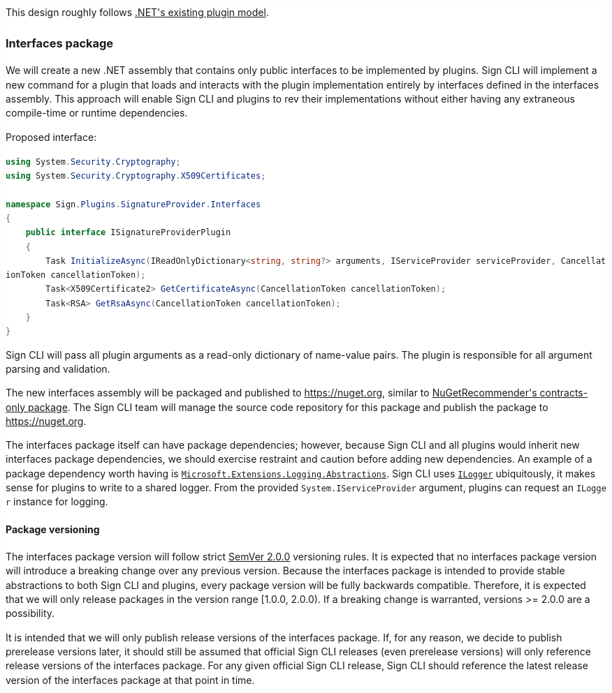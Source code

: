 This design roughly follows [.NET's existing plugin model](https://learn.microsoft.com/dotnet/core/tutorials/creating-app-with-plugin-support).

### Interfaces package

We will create a new .NET assembly that contains only public interfaces to be implemented by plugins.  Sign CLI will implement a new command for a plugin that loads and interacts with the plugin implementation entirely by interfaces defined in the interfaces assembly.  This approach will enable Sign CLI and plugins to rev their implementations without either having any extraneous compile-time or runtime dependencies.

Proposed interface:

```C#
using System.Security.Cryptography;
using System.Security.Cryptography.X509Certificates;

namespace Sign.Plugins.SignatureProvider.Interfaces
{
    public interface ISignatureProviderPlugin
    {
        Task InitializeAsync(IReadOnlyDictionary<string, string?> arguments, IServiceProvider serviceProvider, CancellationToken cancellationToken);
        Task<X509Certificate2> GetCertificateAsync(CancellationToken cancellationToken);
        Task<RSA> GetRsaAsync(CancellationToken cancellationToken);
    }
}
```

Sign CLI will pass all plugin arguments as a read-only dictionary of name-value pairs.  The plugin is responsible for all argument parsing and validation.

The new interfaces assembly will be packaged and published to <https://nuget.org>, similar to [NuGetRecommender's contracts-only package](https://www.nuget.org/packages/Microsoft.DataAI.NuGetRecommender.Contracts).  The Sign CLI team will manage the source code repository for this package and publish the package to <https://nuget.org>.

The interfaces package itself can have package dependencies; however, because Sign CLI and all plugins would inherit new interfaces package dependencies, we should exercise restraint and caution before adding new dependencies.  An example of a package dependency worth having is [`Microsoft.Extensions.Logging.Abstractions`](https://www.nuget.org/packages/Microsoft.Extensions.Logging.Abstractions).  Sign CLI uses [`ILogger`](https://learn.microsoft.com/dotnet/api/microsoft.extensions.logging.ilogger) ubiquitously, it makes sense for plugins to write to a shared logger.  From the provided `System.IServiceProvider` argument, plugins can request an `ILogger` instance for logging.

#### Package versioning

The interfaces package version will follow strict [SemVer 2.0.0](https://semver.org/spec/v2.0.0.html) versioning rules.  It is expected that no interfaces package version will introduce a breaking change over any previous version.  Because the interfaces package is intended to provide stable abstractions to both Sign CLI and plugins, every package version will be fully backwards compatible.  Therefore, it is expected that we will only release packages in the version range [1.0.0, 2.0.0).  If a breaking change is warranted, versions >= 2.0.0 are a possibility.

It is intended that we will only publish release versions of the interfaces package.  If, for any reason, we decide to publish prerelease versions later, it should still be assumed that official Sign CLI releases (even prerelease versions) will only reference release versions of the interfaces package.  For any given official Sign CLI release, Sign CLI should reference the latest release version of the interfaces package at that point in time.
